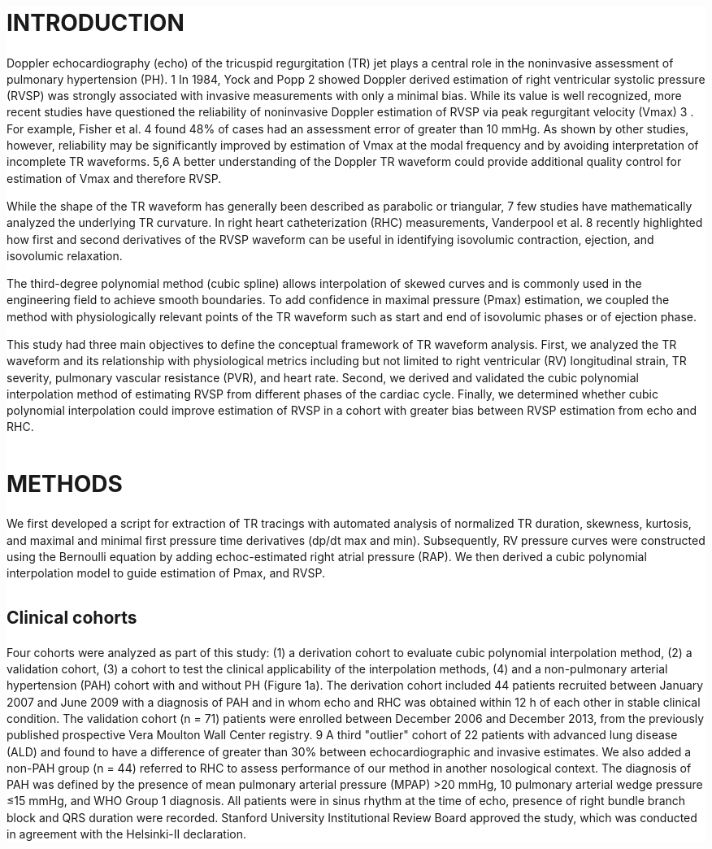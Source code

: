 # INTRODUCTION

Doppler echocardiography (echo) of the tricuspid regurgitation (TR) jet plays a central role in the noninvasive assessment of pulmonary hypertension (PH). 1 In 1984, Yock and Popp 2 showed Doppler derived estimation of right ventricular systolic pressure (RVSP) was strongly associated with invasive measurements with only a minimal bias. While its value is well recognized, more recent studies have questioned the reliability of noninvasive Doppler estimation of RVSP via peak regurgitant velocity (Vmax) 3 . For example, Fisher et al. 4 found 48% of cases had an assessment error of greater than 10 mmHg. As shown by other studies, however, reliability may be significantly improved by estimation of Vmax at the modal frequency and by avoiding interpretation of incomplete TR waveforms. 5,6 A better understanding of the Doppler TR waveform could provide additional quality control for estimation of Vmax and therefore RVSP.

While the shape of the TR waveform has generally been described as parabolic or triangular, 7 few studies have mathematically analyzed the underlying TR curvature. In right heart catheterization (RHC) measurements, Vanderpool et al. 8 recently highlighted how first and second derivatives of the RVSP waveform can be useful in identifying isovolumic contraction, ejection, and isovolumic relaxation.

The third-degree polynomial method (cubic spline) allows interpolation of skewed curves and is commonly used in the engineering field to achieve smooth boundaries. To add confidence in maximal pressure (Pmax) estimation, we coupled the method with physiologically relevant points of the TR waveform such as start and end of isovolumic phases or of ejection phase.

This study had three main objectives to define the conceptual framework of TR waveform analysis. First, we analyzed the TR waveform and its relationship with physiological metrics including but not limited to right ventricular (RV) longitudinal strain, TR severity, pulmonary vascular resistance (PVR), and heart rate. Second, we derived and validated the cubic polynomial interpolation method of estimating RVSP from different phases of the cardiac cycle. Finally, we determined whether cubic polynomial interpolation could improve estimation of RVSP in a cohort with greater bias between RVSP estimation from echo and RHC.

# METHODS

We first developed a script for extraction of TR tracings with automated analysis of normalized TR duration, skewness, kurtosis, and maximal and minimal first pressure time derivatives (dp/dt max and min). Subsequently, RV pressure curves were constructed using the Bernoulli equation by adding echoc-estimated right atrial pressure (RAP). We then derived a cubic polynomial interpolation model to guide estimation of Pmax, and RVSP.

## Clinical cohorts

Four cohorts were analyzed as part of this study: (1) a derivation cohort to evaluate cubic polynomial interpolation method, (2) a validation cohort, (3) a cohort to test the clinical applicability of the interpolation methods, (4) and a non-pulmonary arterial hypertension (PAH) cohort with and without PH (Figure 1a). The derivation cohort included 44 patients recruited between January 2007 and June 2009 with a diagnosis of PAH and in whom echo and RHC was obtained within 12 h of each other in stable clinical condition. The validation cohort (n = 71) patients were enrolled between December 2006 and December 2013, from the previously published prospective Vera Moulton Wall Center registry. 9 A third "outlier" cohort of 22 patients with advanced lung disease (ALD) and found to have a difference of greater than 30% between echocardiographic and invasive estimates. We also added a non-PAH group (n = 44) referred to RHC to assess performance of our method in another nosological context. The diagnosis of PAH was defined by the presence of mean pulmonary arterial pressure (MPAP) >20 mmHg, 10 pulmonary arterial wedge pressure ≤15 mmHg, and WHO Group 1 diagnosis. All patients were in sinus rhythm at the time of echo, presence of right bundle branch block and QRS duration were recorded. Stanford University Institutional Review Board approved the study, which was conducted in agreement with the Helsinki-II declaration.
